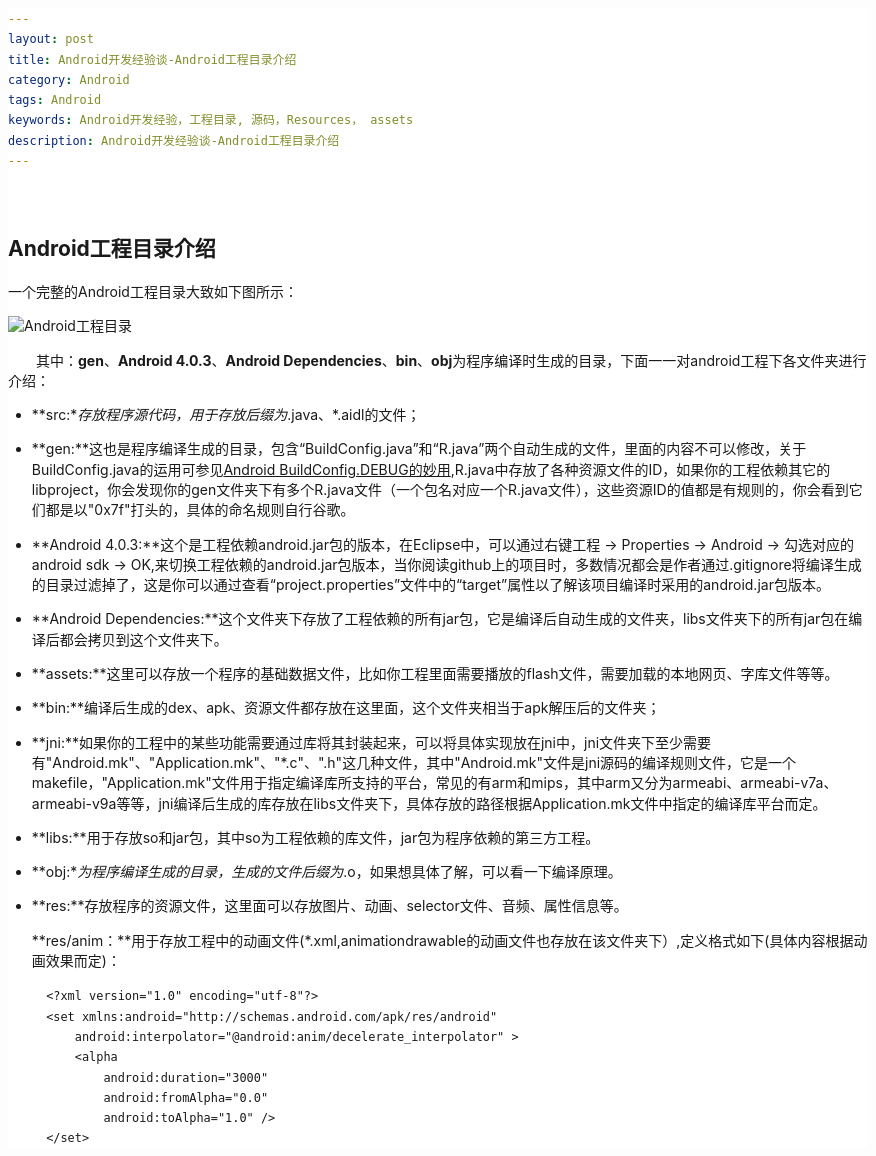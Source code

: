 ```yaml
---
layout: post
title: Android开发经验谈-Android工程目录介绍
category: Android
tags: Android
keywords: Android开发经验，工程目录, 源码，Resources， assets
description: Android开发经验谈-Android工程目录介绍
---
```


&emsp;&emsp;

## Android工程目录介绍
一个完整的Android工程目录大致如下图所示：

![Android工程目录](http://img.my.csdn.net/uploads/201412/15/1418642748_9321.jpg)

&emsp;&emsp;其中：**gen**、**Android 4.0.3**、**Android Dependencies**、**bin**、**obj**为程序编译时生成的目录，下面一一对android工程下各文件夹进行介绍：

- **src:**存放程序源代码，用于存放后缀为*.java、*.aidl的文件；

- **gen:**这也是程序编译生成的目录，包含“BuildConfig.java”和“R.java”两个自动生成的文件，里面的内容不可以修改，关于BuildConfig.java的运用可参见[Android BuildConfig.DEBUG的妙用](http://stormzhang.com/android/2013/08/28/android-use-build-config/),R.java中存放了各种资源文件的ID，如果你的工程依赖其它的libproject，你会发现你的gen文件夹下有多个R.java文件（一个包名对应一个R.java文件），这些资源ID的值都是有规则的，你会看到它们都是以"0x7f"打头的，具体的命名规则自行谷歌。

- **Android 4.0.3:**这个是工程依赖android.jar包的版本，在Eclipse中，可以通过右键工程 -> Properties -> Android -> 勾选对应的android sdk -> OK,来切换工程依赖的android.jar包版本，当你阅读github上的项目时，多数情况都会是作者通过.gitignore将编译生成的目录过滤掉了，这是你可以通过查看“project.properties”文件中的“target”属性以了解该项目编译时采用的android.jar包版本。

- **Android Dependencies:**这个文件夹下存放了工程依赖的所有jar包，它是编译后自动生成的文件夹，libs文件夹下的所有jar包在编译后都会拷贝到这个文件夹下。

- **assets:**这里可以存放一个程序的基础数据文件，比如你工程里面需要播放的flash文件，需要加载的本地网页、字库文件等等。

- **bin:**编译后生成的dex、apk、资源文件都存放在这里面，这个文件夹相当于apk解压后的文件夹；

- **jni:**如果你的工程中的某些功能需要通过库将其封装起来，可以将具体实现放在jni中，jni文件夹下至少需要有"Android.mk"、"Application.mk"、"*.c"、".h"这几种文件，其中"Android.mk"文件是jni源码的编译规则文件，它是一个makefile，"Application.mk"文件用于指定编译库所支持的平台，常见的有arm和mips，其中arm又分为armeabi、armeabi-v7a、armeabi-v9a等等，jni编译后生成的库存放在libs文件夹下，具体存放的路径根据Application.mk文件中指定的编译库平台而定。

- **libs:**用于存放so和jar包，其中so为工程依赖的库文件，jar包为程序依赖的第三方工程。

- **obj:**为程序编译生成的目录，生成的文件后缀为*.o，如果想具体了解，可以看一下编译原理。

- **res:**存放程序的资源文件，这里面可以存放图片、动画、selector文件、音频、属性信息等。
	
	**res/anim：**用于存放工程中的动画文件(*.xml,animationdrawable的动画文件也存放在该文件夹下）,定义格式如下(具体内容根据动画效果而定)：

		<?xml version="1.0" encoding="utf-8"?>
		<set xmlns:android="http://schemas.android.com/apk/res/android"
		    android:interpolator="@android:anim/decelerate_interpolator" >
		    <alpha
		        android:duration="3000"
		        android:fromAlpha="0.0"
		        android:toAlpha="1.0" />
		</set>
	